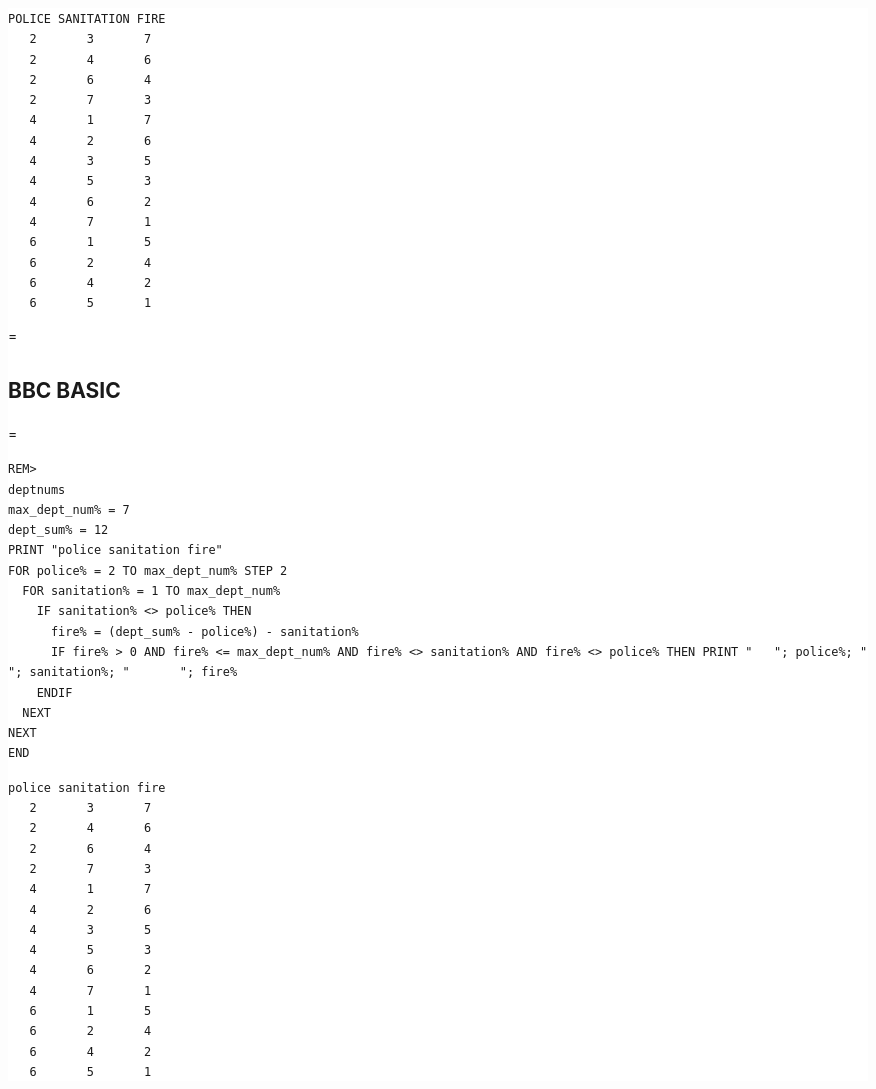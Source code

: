 ```txt
POLICE SANITATION FIRE
   2       3       7
   2       4       6
   2       6       4
   2       7       3
   4       1       7
   4       2       6
   4       3       5
   4       5       3
   4       6       2
   4       7       1
   6       1       5
   6       2       4
   6       4       2
   6       5       1
```


=
## BBC BASIC
=
```bbcbasic
REM>
deptnums
max_dept_num% = 7
dept_sum% = 12
PRINT "police sanitation fire"
FOR police% = 2 TO max_dept_num% STEP 2
  FOR sanitation% = 1 TO max_dept_num%
    IF sanitation% <> police% THEN
      fire% = (dept_sum% - police%) - sanitation%
      IF fire% > 0 AND fire% <= max_dept_num% AND fire% <> sanitation% AND fire% <> police% THEN PRINT "   "; police%; "       "; sanitation%; "       "; fire%
    ENDIF
  NEXT
NEXT
END
```

```txt
police sanitation fire
   2       3       7
   2       4       6
   2       6       4
   2       7       3
   4       1       7
   4       2       6
   4       3       5
   4       5       3
   4       6       2
   4       7       1
   6       1       5
   6       2       4
   6       4       2
   6       5       1
```
